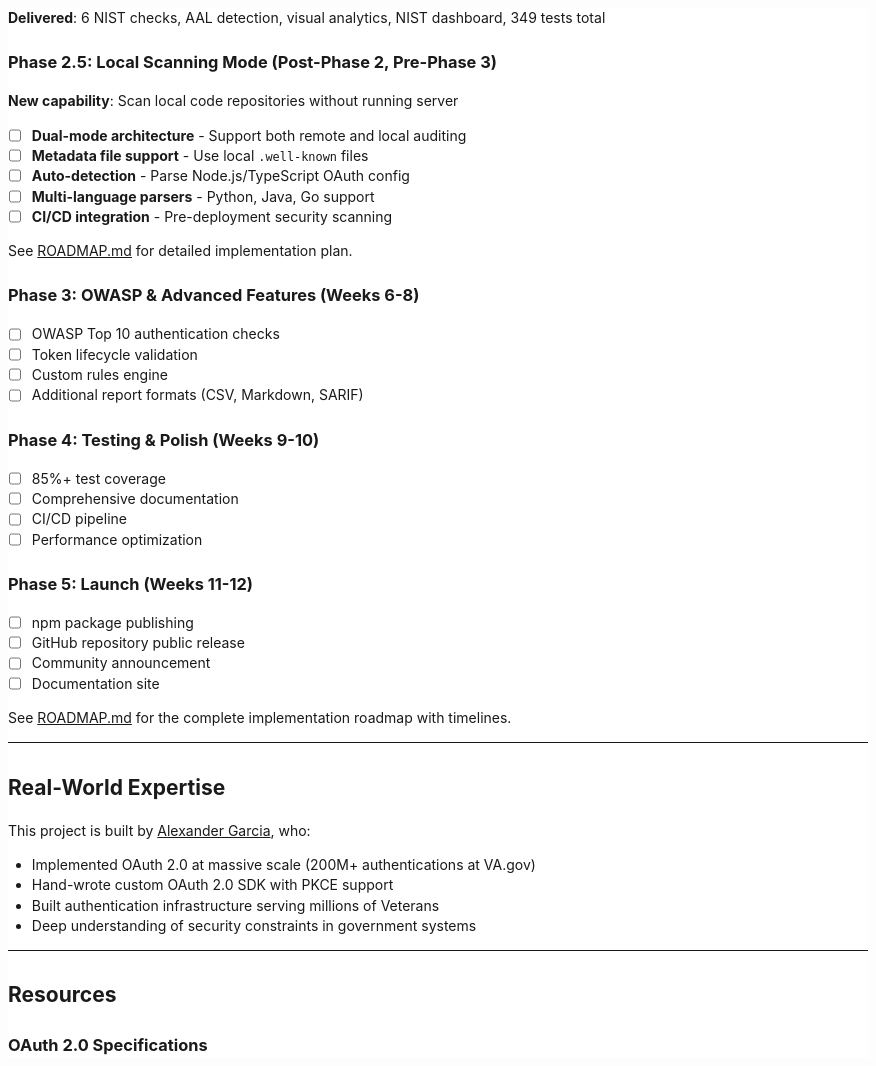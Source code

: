 **Delivered**: 6 NIST checks, AAL detection, visual analytics, NIST dashboard, 349 tests total

### Phase 2.5: Local Scanning Mode (Post-Phase 2, Pre-Phase 3)

**New capability**: Scan local code repositories without running server

- [ ] **Dual-mode architecture** - Support both remote and local auditing
- [ ] **Metadata file support** - Use local `.well-known` files
- [ ] **Auto-detection** - Parse Node.js/TypeScript OAuth config
- [ ] **Multi-language parsers** - Python, Java, Go support
- [ ] **CI/CD integration** - Pre-deployment security scanning

See [ROADMAP.md](ROADMAP.md) for detailed implementation plan.

### Phase 3: OWASP & Advanced Features (Weeks 6-8)

- [ ] OWASP Top 10 authentication checks
- [ ] Token lifecycle validation
- [ ] Custom rules engine
- [ ] Additional report formats (CSV, Markdown, SARIF)

### Phase 4: Testing & Polish (Weeks 9-10)

- [ ] 85%+ test coverage
- [ ] Comprehensive documentation
- [ ] CI/CD pipeline
- [ ] Performance optimization

### Phase 5: Launch (Weeks 11-12)

- [ ] npm package publishing
- [ ] GitHub repository public release
- [ ] Community announcement
- [ ] Documentation site

See [ROADMAP.md](ROADMAP.md) for the complete implementation roadmap with timelines.

---

## Real-World Expertise

This project is built by [Alexander Garcia](https://github.com/asg5704), who:

- Implemented OAuth 2.0 at massive scale (200M+ authentications at VA.gov)
- Hand-wrote custom OAuth 2.0 SDK with PKCE support
- Built authentication infrastructure serving millions of Veterans
- Deep understanding of security constraints in government systems

---

## Resources

### OAuth 2.0 Specifications
